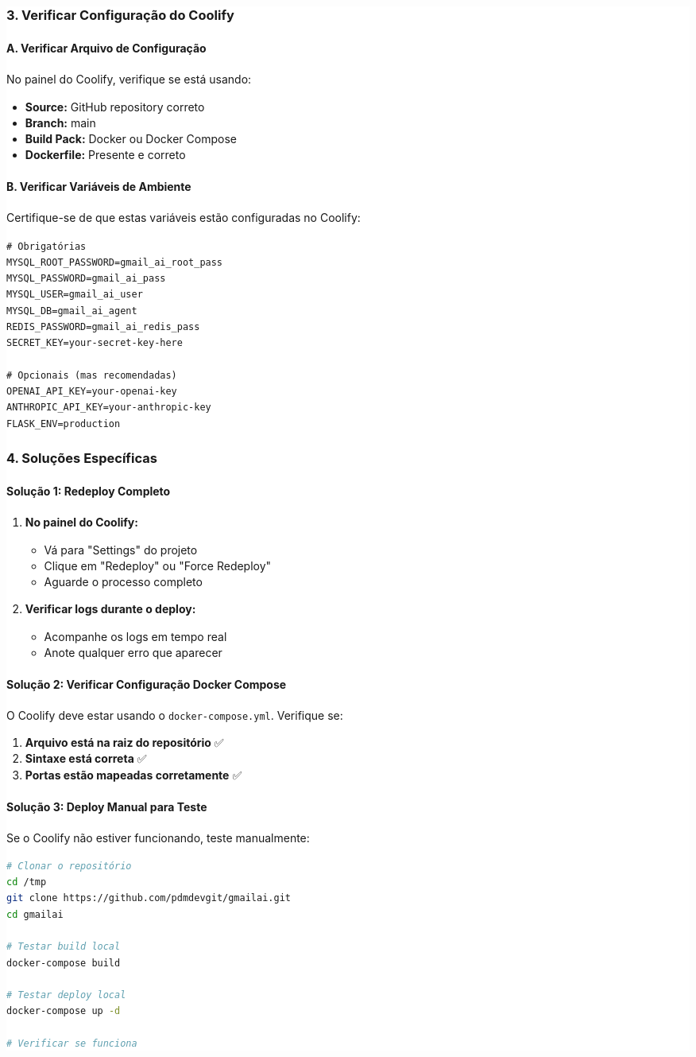 ### 3. Verificar Configuração do Coolify

#### **A. Verificar Arquivo de Configuração**

No painel do Coolify, verifique se está usando:
- **Source:** GitHub repository correto
- **Branch:** main
- **Build Pack:** Docker ou Docker Compose
- **Dockerfile:** Presente e correto

#### **B. Verificar Variáveis de Ambiente**

Certifique-se de que estas variáveis estão configuradas no Coolify:

```env
# Obrigatórias
MYSQL_ROOT_PASSWORD=gmail_ai_root_pass
MYSQL_PASSWORD=gmail_ai_pass
MYSQL_USER=gmail_ai_user
MYSQL_DB=gmail_ai_agent
REDIS_PASSWORD=gmail_ai_redis_pass
SECRET_KEY=your-secret-key-here

# Opcionais (mas recomendadas)
OPENAI_API_KEY=your-openai-key
ANTHROPIC_API_KEY=your-anthropic-key
FLASK_ENV=production
```

### 4. Soluções Específicas

#### **Solução 1: Redeploy Completo**

1. **No painel do Coolify:**
   - Vá para "Settings" do projeto
   - Clique em "Redeploy" ou "Force Redeploy"
   - Aguarde o processo completo

2. **Verificar logs durante o deploy:**
   - Acompanhe os logs em tempo real
   - Anote qualquer erro que aparecer

#### **Solução 2: Verificar Configuração Docker Compose**

O Coolify deve estar usando o `docker-compose.yml`. Verifique se:

1. **Arquivo está na raiz do repositório** ✅
2. **Sintaxe está correta** ✅
3. **Portas estão mapeadas corretamente** ✅

#### **Solução 3: Deploy Manual para Teste**

Se o Coolify não estiver funcionando, teste manualmente:

```bash
# Clonar o repositório
cd /tmp
git clone https://github.com/pdmdevgit/gmailai.git
cd gmailai

# Testar build local
docker-compose build

# Testar deploy local
docker-compose up -d

# Verificar se funciona
```